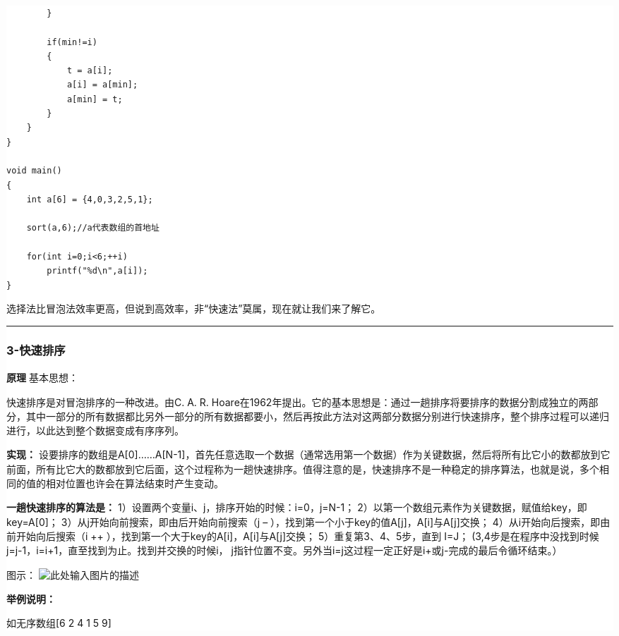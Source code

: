 ```
		}

		if(min!=i)
		{
			t = a[i];
			a[i] = a[min];
			a[min] = t;
		}
	}
}

void main()
{
	int a[6] = {4,0,3,2,5,1};

	sort(a,6);//a代表数组的首地址

	for(int i=0;i<6;++i)
		printf("%d\n",a[i]);
}
```



选择法比冒泡法效率更高，但说到高效率，非“快速法”莫属，现在就让我们来了解它。

------

### **3-快速排序**

**原理**
基本思想：

快速排序是对冒泡排序的一种改进。由C. A. R. Hoare在1962年提出。它的基本思想是：通过一趟排序将要排序的数据分割成独立的两部分，其中一部分的所有数据都比另外一部分的所有数据都要小，然后再按此方法对这两部分数据分别进行快速排序，整个排序过程可以递归进行，以此达到整个数据变成有序序列。

**实现：**
设要排序的数组是A[0]……A[N-1]，首先任意选取一个数据（通常选用第一个数据）作为关键数据，然后将所有比它小的数都放到它前面，所有比它大的数都放到它后面，这个过程称为一趟快速排序。值得注意的是，快速排序不是一种稳定的排序算法，也就是说，多个相同的值的相对位置也许会在算法结束时产生变动。

**一趟快速排序的算法是：**
1）设置两个变量i、j，排序开始的时候：i=0，j=N-1；
2）以第一个数组元素作为关键数据，赋值给key，即 key=A[0]；
3）从j开始向前搜索，即由后开始向前搜索（j – ），找到第一个小于key的值A[j]，A[i]与A[j]交换；
4）从i开始向后搜索，即由前开始向后搜索（i ++ ），找到第一个大于key的A[i]，A[i]与A[j]交换；
5）重复第3、4、5步，直到 I=J； (3,4步是在程序中没找到时候j=j-1，i=i+1，直至找到为止。找到并交换的时候i， j指针位置不变。另外当i=j这过程一定正好是i+或j-完成的最后令循环结束。）

图示：
![此处输入图片的描述](http://images.cnitblog.com/blog/441348/201301/18160646-f229ab053232408fbf80b9f2d1737e28.jpg)

**举例说明：**

如无序数组[6 2 4 1 5 9]
